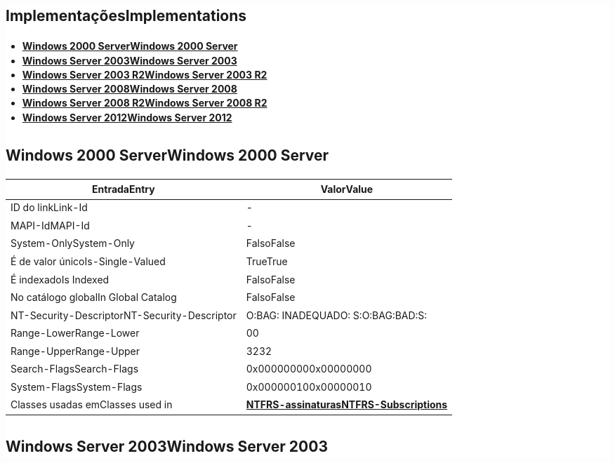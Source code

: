 

## <a name="implementations"></a><span data-ttu-id="e4dbb-122">Implementações</span><span class="sxs-lookup"><span data-stu-id="e4dbb-122">Implementations</span></span>

-   [<span data-ttu-id="e4dbb-123">**Windows 2000 Server**</span><span class="sxs-lookup"><span data-stu-id="e4dbb-123">**Windows 2000 Server**</span></span>](#windows-2000-server)
-   [<span data-ttu-id="e4dbb-124">**Windows Server 2003**</span><span class="sxs-lookup"><span data-stu-id="e4dbb-124">**Windows Server 2003**</span></span>](#windows-server-2003)
-   [<span data-ttu-id="e4dbb-125">**Windows Server 2003 R2**</span><span class="sxs-lookup"><span data-stu-id="e4dbb-125">**Windows Server 2003 R2**</span></span>](#windows-server-2003-r2)
-   [<span data-ttu-id="e4dbb-126">**Windows Server 2008**</span><span class="sxs-lookup"><span data-stu-id="e4dbb-126">**Windows Server 2008**</span></span>](#windows-server-2008)
-   [<span data-ttu-id="e4dbb-127">**Windows Server 2008 R2**</span><span class="sxs-lookup"><span data-stu-id="e4dbb-127">**Windows Server 2008 R2**</span></span>](#windows-server-2008-r2)
-   [<span data-ttu-id="e4dbb-128">**Windows Server 2012**</span><span class="sxs-lookup"><span data-stu-id="e4dbb-128">**Windows Server 2012**</span></span>](#windows-server-2012)

## <a name="windows-2000-server"></a><span data-ttu-id="e4dbb-129">Windows 2000 Server</span><span class="sxs-lookup"><span data-stu-id="e4dbb-129">Windows 2000 Server</span></span>



| <span data-ttu-id="e4dbb-130">Entrada</span><span class="sxs-lookup"><span data-stu-id="e4dbb-130">Entry</span></span> | <span data-ttu-id="e4dbb-131">Valor</span><span class="sxs-lookup"><span data-stu-id="e4dbb-131">Value</span></span> |
|------------------------|----------------------------------------------------------------|
| <span data-ttu-id="e4dbb-132">ID do link</span><span class="sxs-lookup"><span data-stu-id="e4dbb-132">Link-Id</span></span>                | \-                                                             |
| <span data-ttu-id="e4dbb-133">MAPI-Id</span><span class="sxs-lookup"><span data-stu-id="e4dbb-133">MAPI-Id</span></span>                | \-                                                             |
| <span data-ttu-id="e4dbb-134">System-Only</span><span class="sxs-lookup"><span data-stu-id="e4dbb-134">System-Only</span></span>            | <span data-ttu-id="e4dbb-135">Falso</span><span class="sxs-lookup"><span data-stu-id="e4dbb-135">False</span></span>                                                          |
| <span data-ttu-id="e4dbb-136">É de valor único</span><span class="sxs-lookup"><span data-stu-id="e4dbb-136">Is-Single-Valued</span></span>       | <span data-ttu-id="e4dbb-137">True</span><span class="sxs-lookup"><span data-stu-id="e4dbb-137">True</span></span>                                                           |
| <span data-ttu-id="e4dbb-138">É indexado</span><span class="sxs-lookup"><span data-stu-id="e4dbb-138">Is Indexed</span></span>             | <span data-ttu-id="e4dbb-139">Falso</span><span class="sxs-lookup"><span data-stu-id="e4dbb-139">False</span></span>                                                          |
| <span data-ttu-id="e4dbb-140">No catálogo global</span><span class="sxs-lookup"><span data-stu-id="e4dbb-140">In Global Catalog</span></span>      | <span data-ttu-id="e4dbb-141">Falso</span><span class="sxs-lookup"><span data-stu-id="e4dbb-141">False</span></span>                                                          |
| <span data-ttu-id="e4dbb-142">NT-Security-Descriptor</span><span class="sxs-lookup"><span data-stu-id="e4dbb-142">NT-Security-Descriptor</span></span> | <span data-ttu-id="e4dbb-143">O:BAG: INADEQUADO: S:</span><span class="sxs-lookup"><span data-stu-id="e4dbb-143">O:BAG:BAD:S:</span></span>                                                   |
| <span data-ttu-id="e4dbb-144">Range-Lower</span><span class="sxs-lookup"><span data-stu-id="e4dbb-144">Range-Lower</span></span>            | <span data-ttu-id="e4dbb-145">0</span><span class="sxs-lookup"><span data-stu-id="e4dbb-145">0</span></span>                                                              |
| <span data-ttu-id="e4dbb-146">Range-Upper</span><span class="sxs-lookup"><span data-stu-id="e4dbb-146">Range-Upper</span></span>            | <span data-ttu-id="e4dbb-147">32</span><span class="sxs-lookup"><span data-stu-id="e4dbb-147">32</span></span>                                                             |
| <span data-ttu-id="e4dbb-148">Search-Flags</span><span class="sxs-lookup"><span data-stu-id="e4dbb-148">Search-Flags</span></span>           | <span data-ttu-id="e4dbb-149">0x00000000</span><span class="sxs-lookup"><span data-stu-id="e4dbb-149">0x00000000</span></span>                                                     |
| <span data-ttu-id="e4dbb-150">System-Flags</span><span class="sxs-lookup"><span data-stu-id="e4dbb-150">System-Flags</span></span>           | <span data-ttu-id="e4dbb-151">0x00000010</span><span class="sxs-lookup"><span data-stu-id="e4dbb-151">0x00000010</span></span>                                                     |
| <span data-ttu-id="e4dbb-152">Classes usadas em</span><span class="sxs-lookup"><span data-stu-id="e4dbb-152">Classes used in</span></span>        | [<span data-ttu-id="e4dbb-153">**NTFRS-assinaturas**</span><span class="sxs-lookup"><span data-stu-id="e4dbb-153">**NTFRS-Subscriptions**</span></span>](c-ntfrssubscriptions.md)<br/> |



## <a name="windows-server-2003"></a><span data-ttu-id="e4dbb-154">Windows Server 2003</span><span class="sxs-lookup"><span data-stu-id="e4dbb-154">Windows Server 2003</span></span>

